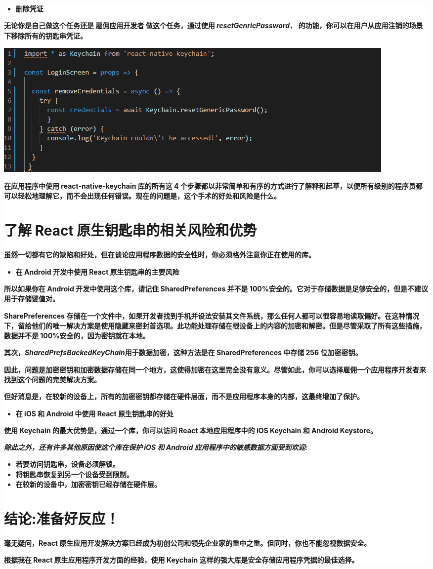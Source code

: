 *   ****删除凭证****

**无论你是自己做这个任务还是 [**雇佣应用开发者**](https://www.xicom.ae/solutions/hire-developers/) 做这个任务，通过使用 ***resetGenricPassword、*** 的功能，你可以在用户从应用注销的场景下移除所有的钥匙串凭证。**

**![](img/da7b8d683def63ddf55e4cb1df67251e.png)**

**在应用程序中使用 react-native-keychain 库的所有这 4 个步骤都以非常简单和有序的方式进行了解释和起草，以便所有级别的程序员都可以轻松地理解它，而不会出现任何错误。现在的问题是，这个手术的好处和风险是什么。**

# ****了解 React 原生钥匙串的相关风险和优势****

**虽然一切都有它的缺陷和好处，但在谈论应用程序数据的安全性时，你必须格外注意你正在使用的库。**

*   ****在 Android 开发中使用 React 原生钥匙串的主要风险****

**所以如果你在 Android 开发中使用这个库，请记住 SharedPreferences 并不是 100%安全的。它对于存储数据是足够安全的，但是不建议用于存储键值对。**

**SharePreferences 存储在一个文件中，如果开发者找到手机并设法安装其文件系统，那么任何人都可以很容易地读取偏好。在这种情况下，留给他们的唯一解决方案是使用隐藏来密封首选项。此功能处理存储在根设备上的内容的加密和解密。但是尽管采取了所有这些措施，数据并不是 100%安全的，因为密钥就在本地。**

**其次，***SharedPrefsBackedKeyChain***用于数据加密，这种方法是在 SharedPreferences 中存储 256 位加密密钥。**

**因此，问题是加密密钥和加密数据存储在同一个地方，这使得加密在这里完全没有意义。尽管如此，你可以选择雇佣一个应用程序开发者来找到这个问题的完美解决方案。**

**但好消息是，在较新的设备上，所有的加密密钥都存储在硬件层面，而不是应用程序本身的内部，这最终增加了保护。**

*   ****在 iOS 和 Android 中使用 React 原生钥匙串的好处****

**使用 Keychain 的最大优势是，通过一个库，你可以访问 React 本地应用程序中的 iOS Keychain 和 Android Keystore。**

*****除此之外，还有许多其他原因使这个库在保护 iOS 和 Android 应用程序中的敏感数据方面受到欢迎:*****

*   **若要访问钥匙串，设备必须解锁。**
*   **将钥匙串恢复到另一个设备受到限制。**
*   **在较新的设备中，加密密钥已经存储在硬件层。**

# ****结论:准备好反应！****

**毫无疑问，React 原生应用开发解决方案已经成为初创公司和领先企业家的重中之重。但同时，你也不能忽视数据安全。**

**根据我在 React 原生应用程序开发方面的经验，使用 Keychain 这样的强大库是安全存储应用程序凭据的最佳选择。**
